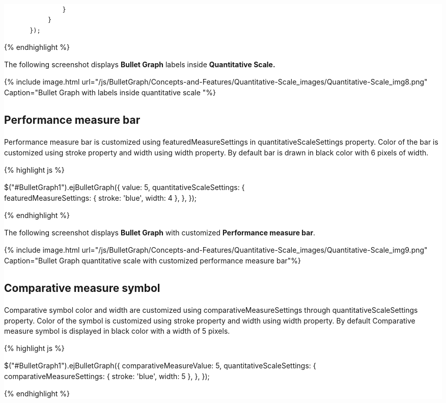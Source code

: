                     }
                }                
           });


{% endhighlight %}



The following screenshot displays **Bullet Graph** labels inside **Quantitative Scale.**

{% include image.html url="/js/BulletGraph/Concepts-and-Features/Quantitative-Scale_images/Quantitative-Scale_img8.png" Caption="Bullet Graph with labels inside quantitative scale "%}

## Performance measure bar

Performance measure bar is customized using featuredMeasureSettings in quantitativeScaleSettings property. Color of the bar is customized using stroke property and width using width property. By default bar is drawn in black color with 6 pixels of width.

{% highlight js %}



$("#BulletGraph1").ejBulletGraph({
                    value: 5,
                    quantitativeScaleSettings: {                      
                        featuredMeasureSettings: {
                            stroke: 'blue',
                            width: 4
                        },
                    },
                });


{% endhighlight %}



The following screenshot displays **Bullet Graph** with customized **Performance measure bar**.

{% include image.html url="/js/BulletGraph/Concepts-and-Features/Quantitative-Scale_images/Quantitative-Scale_img9.png" Caption="Bullet Graph quantitative scale with customized performance measure bar"%}

## Comparative measure symbol

Comparative symbol color and width are customized using comparativeMeasureSettings through quantitativeScaleSettings property. Color of the symbol is customized using stroke property and width using width property. By default Comparative measure symbol is displayed in black color with a width of 5 pixels.

{% highlight js %}



$("#BulletGraph1").ejBulletGraph({
                    comparativeMeasureValue: 5,
                    quantitativeScaleSettings: {                      
                        comparativeMeasureSettings: {
                            stroke: 'blue',
                            width: 5
                        },
                    },
                });


{% endhighlight %}
